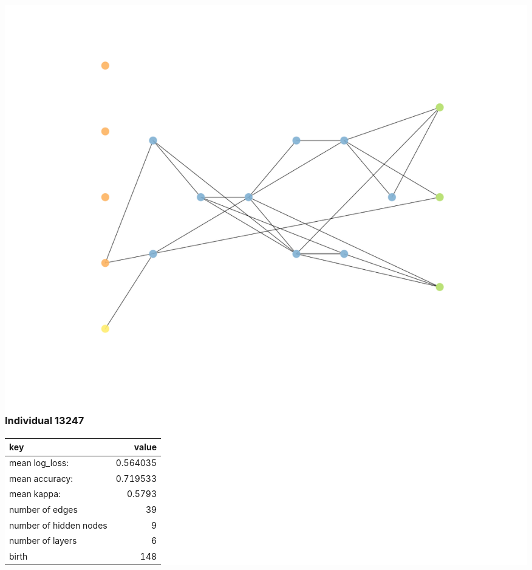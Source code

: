 ![Network of individual 13027](media/network_13027.svg)


### Individual 13247


| key                    |      value |
|:-----------------------|-----------:|
| mean log_loss:         |   0.564035 |
| mean accuracy:         |   0.719533 |
| mean kappa:            |   0.5793   |
| number of edges        |  39        |
| number of hidden nodes |   9        |
| number of layers       |   6        |
| birth                  | 148        |
